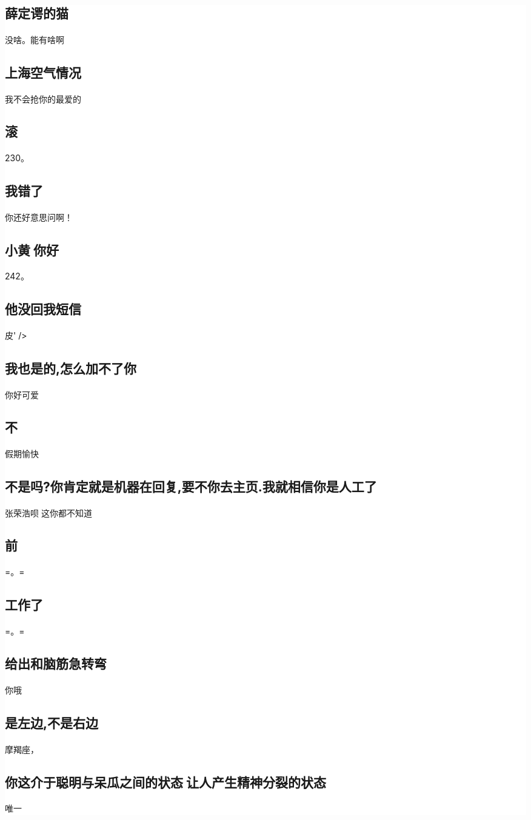 ## 薛定谔的猫
没啥。能有啥啊

## 上海空气情况
我不会抢你的最爱的

## 滚
230。

## 我错了
你还好意思问啊！

## 小黄 你好
242。

## 他没回我短信
皮'  />

## 我也是的,怎么加不了你
你好可爱

## 不
假期愉快

## 不是吗?你肯定就是机器在回复,要不你去主页.我就相信你是人工了
张荣浩呗 这你都不知道

## 前
=。=

## 工作了
=。=

## 给出和脑筋急转弯
你哦

## 是左边,不是右边
摩羯座，

## 你这介于聪明与呆瓜之间的状态 让人产生精神分裂的状态
唯一

